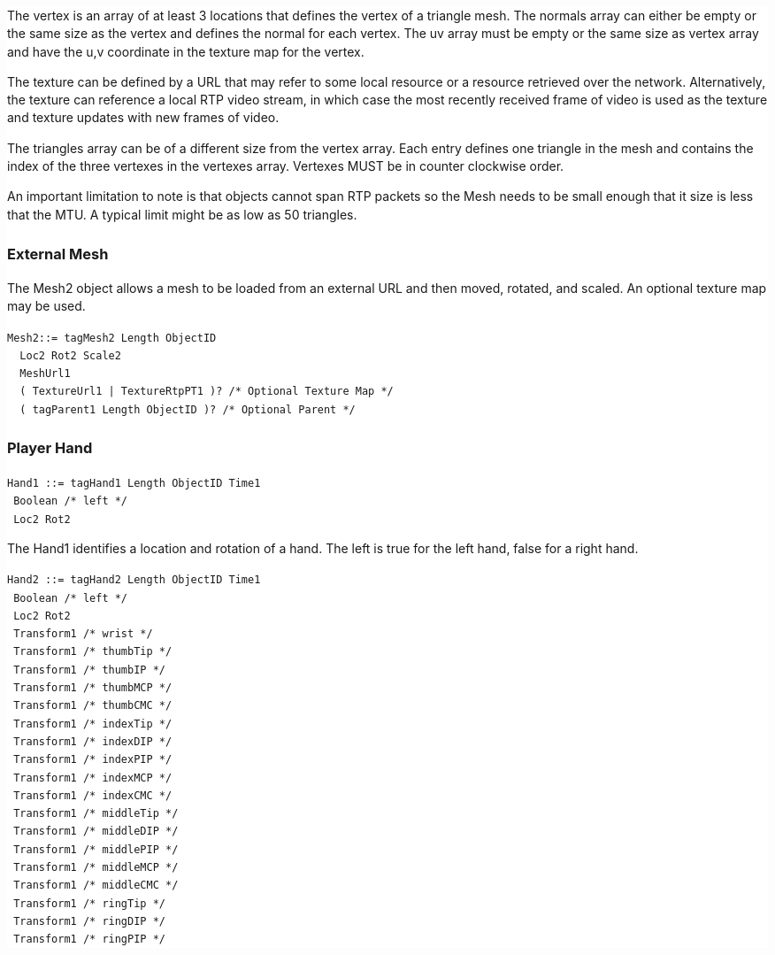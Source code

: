 The vertex is an array of at least 3 locations that defines the vertex
of a triangle mesh. The normals array can either be empty or the same
size as the vertex and defines the normal for each vertex. The uv array
must be empty or the same size as vertex array and have the u,v coordinate
in the texture map for the vertex.

The texture can be defined by a URL that may refer to some local
resource or a resource retrieved over the network. Alternatively, the
texture can reference a local RTP video stream, in which case the most
recently received frame of video is used as the texture and texture
updates with new frames of video.

The triangles array can be of a different size from the vertex array.
Each entry defines one triangle in the mesh and contains the index of
the three vertexes in the vertexes array. Vertexes MUST be in counter
clockwise order.

An important limitation to note is that objects cannot span RTP packets
so the Mesh needs to be small enough that it size is less that the
MTU. A typical limit might be as low as 50 triangles.



### External Mesh

The Mesh2 object allows a mesh to be loaded from an external URL and then
moved, rotated, and scaled. An optional texture map may be used.

```
Mesh2::= tagMesh2 Length ObjectID
  Loc2 Rot2 Scale2
  MeshUrl1
  ( TextureUrl1 | TextureRtpPT1 )? /* Optional Texture Map */
  ( tagParent1 Length ObjectID )? /* Optional Parent */
 ```

### Player Hand

```
Hand1 ::= tagHand1 Length ObjectID Time1
 Boolean /* left */
 Loc2 Rot2
```

The Hand1 identifies a location and rotation of a hand. The left is
true for the left hand, false for a right hand.

```
Hand2 ::= tagHand2 Length ObjectID Time1
 Boolean /* left */
 Loc2 Rot2
 Transform1 /* wrist */
 Transform1 /* thumbTip */
 Transform1 /* thumbIP */
 Transform1 /* thumbMCP */
 Transform1 /* thumbCMC */
 Transform1 /* indexTip */
 Transform1 /* indexDIP */
 Transform1 /* indexPIP */
 Transform1 /* indexMCP */
 Transform1 /* indexCMC */
 Transform1 /* middleTip */
 Transform1 /* middleDIP */
 Transform1 /* middlePIP */
 Transform1 /* middleMCP */
 Transform1 /* middleCMC */
 Transform1 /* ringTip */
 Transform1 /* ringDIP */
 Transform1 /* ringPIP */
```